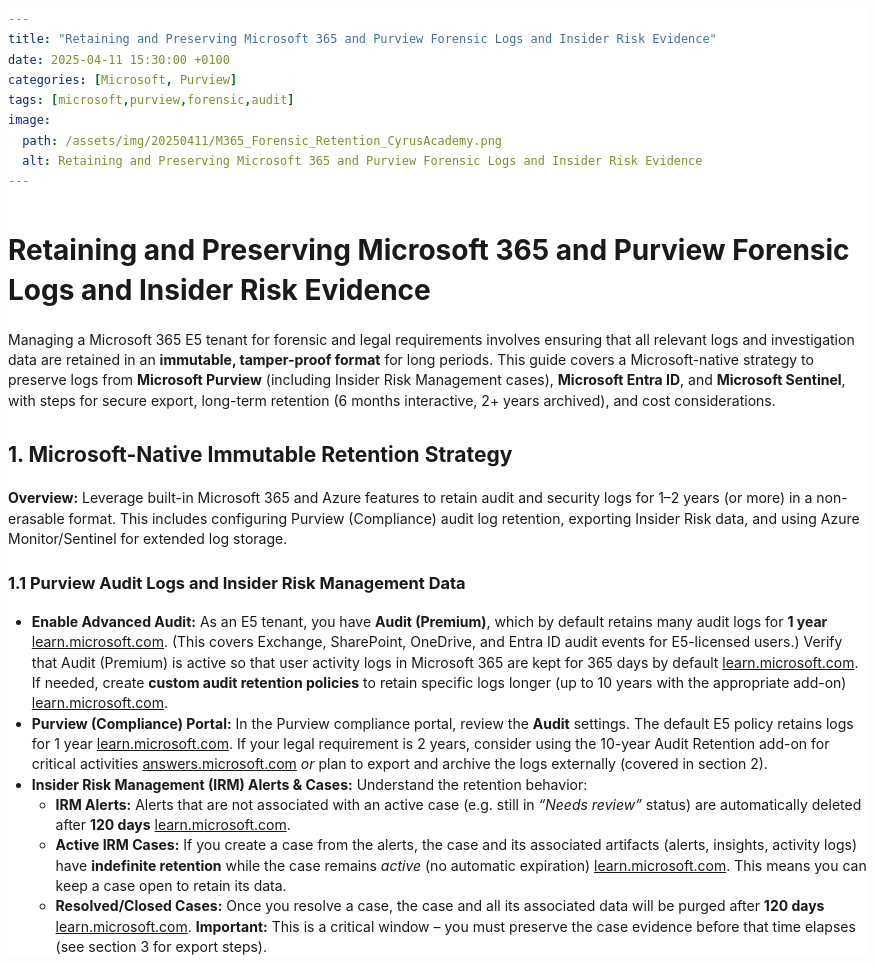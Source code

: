 ```yaml
---
title: "Retaining and Preserving Microsoft 365 and Purview Forensic Logs and Insider Risk Evidence"
date: 2025-04-11 15:30:00 +0100
categories: [Microsoft, Purview] 
tags: [microsoft,purview,forensic,audit]
image:
  path: /assets/img/20250411/M365_Forensic_Retention_CyrusAcademy.png
  alt: Retaining and Preserving Microsoft 365 and Purview Forensic Logs and Insider Risk Evidence
---
```


# Retaining and Preserving Microsoft 365 and Purview Forensic Logs and Insider Risk Evidence

Managing a Microsoft 365 E5 tenant for forensic and legal requirements involves ensuring that all relevant logs and investigation data are retained in an **immutable, tamper-proof format** for long periods. This guide covers a Microsoft-native strategy to preserve logs from **Microsoft Purview** (including Insider Risk Management cases), **Microsoft Entra ID**, and **Microsoft Sentinel**, with steps for secure export, long-term retention (6 months interactive, 2+ years archived), and cost considerations.

## 1\. Microsoft-Native Immutable Retention Strategy

**Overview:** Leverage built-in Microsoft 365 and Azure features to retain audit and security logs for 1–2 years (or more) in a non-erasable format. This includes configuring Purview (Compliance) audit log retention, exporting Insider Risk data, and using Azure Monitor/Sentinel for extended log storage.

### 1.1 Purview Audit Logs and Insider Risk Management Data

- **Enable Advanced Audit:** As an E5 tenant, you have **Audit (Premium)**, which by default retains many audit logs for **1 year**​ [learn.microsoft.com](https://learn.microsoft.com/en-us/purview/audit-log-retention-policies#:~:text=Audit%20,included%20in%20the%20default%20policy). (This covers Exchange, SharePoint, OneDrive, and Entra ID audit events for E5-licensed users.) Verify that Audit (Premium) is active so that user activity logs in Microsoft 365 are kept for 365 days by default​ [learn.microsoft.com](https://learn.microsoft.com/en-us/purview/audit-log-retention-policies#:~:text=Audit%20,included%20in%20the%20default%20policy). If needed, create **custom audit retention policies** to retain specific logs longer (up to 10 years with the appropriate add-on) ​[learn.microsoft.com](https://learn.microsoft.com/en-us/purview/audit-solutions-overview#:~:text=Learn%20about%20auditing%20solutions%20in,to%2010%20years%20for).
- **Purview (Compliance) Portal:** In the Purview compliance portal, review the **Audit** settings. The default E5 policy retains logs for 1 year ​[learn.microsoft.com](https://learn.microsoft.com/en-us/purview/audit-log-retention-policies#:~:text=Audit%20,included%20in%20the%20default%20policy). If your legal requirement is 2 years, consider using the 10-year Audit Retention add-on for critical activities​ [answers.microsoft.com](https://answers.microsoft.com/en-us/msoffice/forum/all/10-year-audit-log-retention-add-on-required-even/b0ca2f59-4dbf-4629-9038-65987062cb64#:~:text=10,You) _or_ plan to export and archive the logs externally (covered in section 2).
- **Insider Risk Management (IRM) Alerts & Cases:** Understand the retention behavior:
  - **IRM Alerts:** Alerts that are not associated with an active case (e.g. still in _“Needs review”_ status) are automatically deleted after **120 days** ​[learn.microsoft.com](https://learn.microsoft.com/en-us/purview/insider-risk-management-limits#:~:text=Item%20Retention%20period%20Alerts%20with,report%20creation%2C%20then%20automatically%20deleted).
  - **Active IRM Cases:** If you create a case from the alerts, the case and its associated artifacts (alerts, insights, activity logs) have **indefinite retention** while the case remains _active_ (no automatic expiration)​ [learn.microsoft.com](https://learn.microsoft.com/en-us/purview/insider-risk-management-limits#:~:text=Item%20Retention%20period%20Alerts%20with,report%20creation%2C%20then%20automatically%20deleted). This means you can keep a case open to retain its data.
  - **Resolved/Closed Cases:** Once you resolve a case, the case and all its associated data will be purged after **120 days** ​[learn.microsoft.com](https://learn.microsoft.com/en-us/purview/insider-risk-management-limits#:~:text=deleted%20Active%20cases%20,report%20creation%2C%20then%20automatically%20deleted). **Important:** This is a critical window – you must preserve the case evidence before that time elapses (see section 3 for export steps).